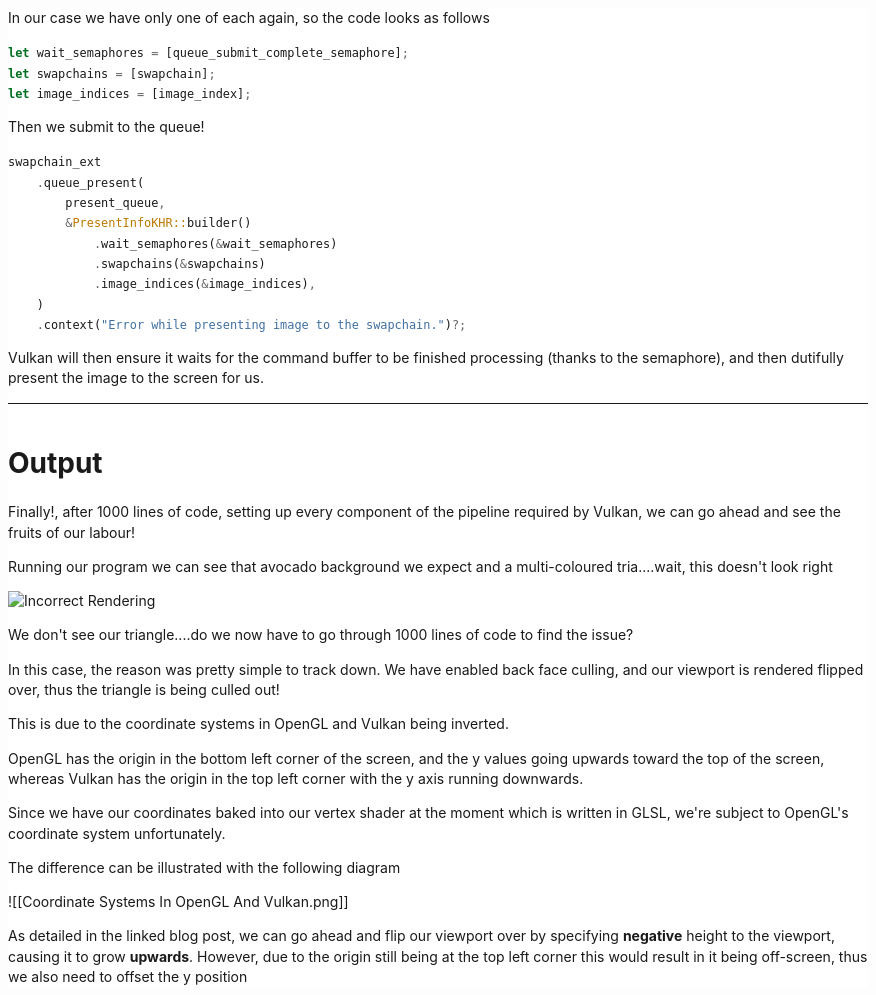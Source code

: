 In our case we have only one of each again, so the code looks as follows

```rust
let wait_semaphores = [queue_submit_complete_semaphore];
let swapchains = [swapchain];
let image_indices = [image_index];
```

Then we submit to the queue!

```rust
swapchain_ext
    .queue_present(
        present_queue,
        &PresentInfoKHR::builder()
            .wait_semaphores(&wait_semaphores)
            .swapchains(&swapchains)
            .image_indices(&image_indices),
    )
    .context("Error while presenting image to the swapchain.")?;
```

Vulkan will then ensure it waits for the command buffer to be finished processing (thanks to the semaphore), and then dutifully present the image to the screen for us.

---
# Output #

Finally!, after 1000 lines of code, setting up every component of the pipeline required by Vulkan, we can go ahead and see the fruits of our labour!

Running our program we can see that avocado background we expect and a multi-coloured tria....wait, this doesn't look right

![Incorrect Rendering](Incorrectly%20Rendered%20Triangle.png)

We don't see our triangle....do we now have to go through 1000 lines of code to find the issue?

In this case, the reason was pretty simple to track down. We have enabled back face culling, and our viewport is rendered flipped over, thus the triangle is being culled out!

This is due to the coordinate systems in OpenGL and Vulkan being inverted.

OpenGL has the origin in the bottom left corner of the screen, and the y values going upwards toward the top of the screen, whereas Vulkan has the origin in the top left corner with the y axis running downwards.

Since we have our coordinates baked into our vertex shader at the moment which is written in GLSL, we're subject to OpenGL's coordinate system unfortunately.

The difference can be illustrated with the following diagram

![[Coordinate Systems In OpenGL And Vulkan.png]]

As detailed in the linked blog post, we can go ahead and flip our viewport over by specifying **negative** height to the viewport, causing it to grow **upwards**. However, due to the origin still being at the top left corner this would result in it being off-screen, thus we also need to offset the y position
